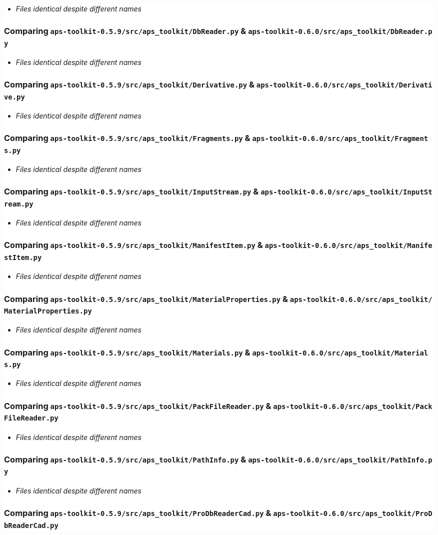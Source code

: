  * *Files identical despite different names*

### Comparing `aps-toolkit-0.5.9/src/aps_toolkit/DbReader.py` & `aps-toolkit-0.6.0/src/aps_toolkit/DbReader.py`

 * *Files identical despite different names*

### Comparing `aps-toolkit-0.5.9/src/aps_toolkit/Derivative.py` & `aps-toolkit-0.6.0/src/aps_toolkit/Derivative.py`

 * *Files identical despite different names*

### Comparing `aps-toolkit-0.5.9/src/aps_toolkit/Fragments.py` & `aps-toolkit-0.6.0/src/aps_toolkit/Fragments.py`

 * *Files identical despite different names*

### Comparing `aps-toolkit-0.5.9/src/aps_toolkit/InputStream.py` & `aps-toolkit-0.6.0/src/aps_toolkit/InputStream.py`

 * *Files identical despite different names*

### Comparing `aps-toolkit-0.5.9/src/aps_toolkit/ManifestItem.py` & `aps-toolkit-0.6.0/src/aps_toolkit/ManifestItem.py`

 * *Files identical despite different names*

### Comparing `aps-toolkit-0.5.9/src/aps_toolkit/MaterialProperties.py` & `aps-toolkit-0.6.0/src/aps_toolkit/MaterialProperties.py`

 * *Files identical despite different names*

### Comparing `aps-toolkit-0.5.9/src/aps_toolkit/Materials.py` & `aps-toolkit-0.6.0/src/aps_toolkit/Materials.py`

 * *Files identical despite different names*

### Comparing `aps-toolkit-0.5.9/src/aps_toolkit/PackFileReader.py` & `aps-toolkit-0.6.0/src/aps_toolkit/PackFileReader.py`

 * *Files identical despite different names*

### Comparing `aps-toolkit-0.5.9/src/aps_toolkit/PathInfo.py` & `aps-toolkit-0.6.0/src/aps_toolkit/PathInfo.py`

 * *Files identical despite different names*

### Comparing `aps-toolkit-0.5.9/src/aps_toolkit/ProDbReaderCad.py` & `aps-toolkit-0.6.0/src/aps_toolkit/ProDbReaderCad.py`
